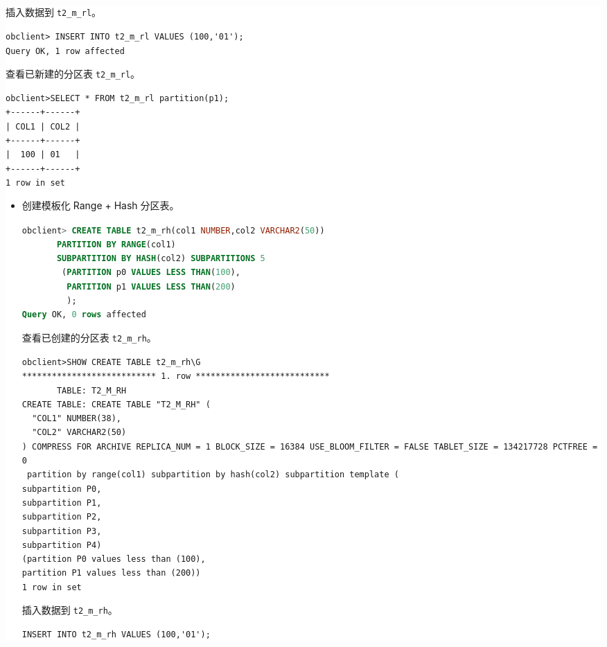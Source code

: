   插入数据到 `t2_m_rl`。

  ```unknow
  obclient> INSERT INTO t2_m_rl VALUES (100,'01');
  Query OK, 1 row affected
  ```

  查看已新建的分区表 `t2_m_rl`。

  ```unknow
  obclient>SELECT * FROM t2_m_rl partition(p1);
  +------+------+
  | COL1 | COL2 |
  +------+------+
  |  100 | 01   |
  +------+------+
  1 row in set
  ```

* 创建模板化 Range + Hash 分区表。

  ```sql
  obclient> CREATE TABLE t2_m_rh(col1 NUMBER,col2 VARCHAR2(50))
         PARTITION BY RANGE(col1)
         SUBPARTITION BY HASH(col2) SUBPARTITIONS 5
          (PARTITION p0 VALUES LESS THAN(100),
           PARTITION p1 VALUES LESS THAN(200)
           );
  Query OK, 0 rows affected
  ```

  查看已创建的分区表 `t2_m_rh`。

  ```unknow
  obclient>SHOW CREATE TABLE t2_m_rh\G
  *************************** 1. row ***************************
         TABLE: T2_M_RH
  CREATE TABLE: CREATE TABLE "T2_M_RH" (
    "COL1" NUMBER(38),
    "COL2" VARCHAR2(50)
  ) COMPRESS FOR ARCHIVE REPLICA_NUM = 1 BLOCK_SIZE = 16384 USE_BLOOM_FILTER = FALSE TABLET_SIZE = 134217728 PCTFREE = 0
   partition by range(col1) subpartition by hash(col2) subpartition template (
  subpartition P0,
  subpartition P1,
  subpartition P2,
  subpartition P3,
  subpartition P4)
  (partition P0 values less than (100),
  partition P1 values less than (200))
  1 row in set
  ```

  插入数据到 `t2_m_rh`。

  ```unknow
  INSERT INTO t2_m_rh VALUES (100,'01');
  ```
